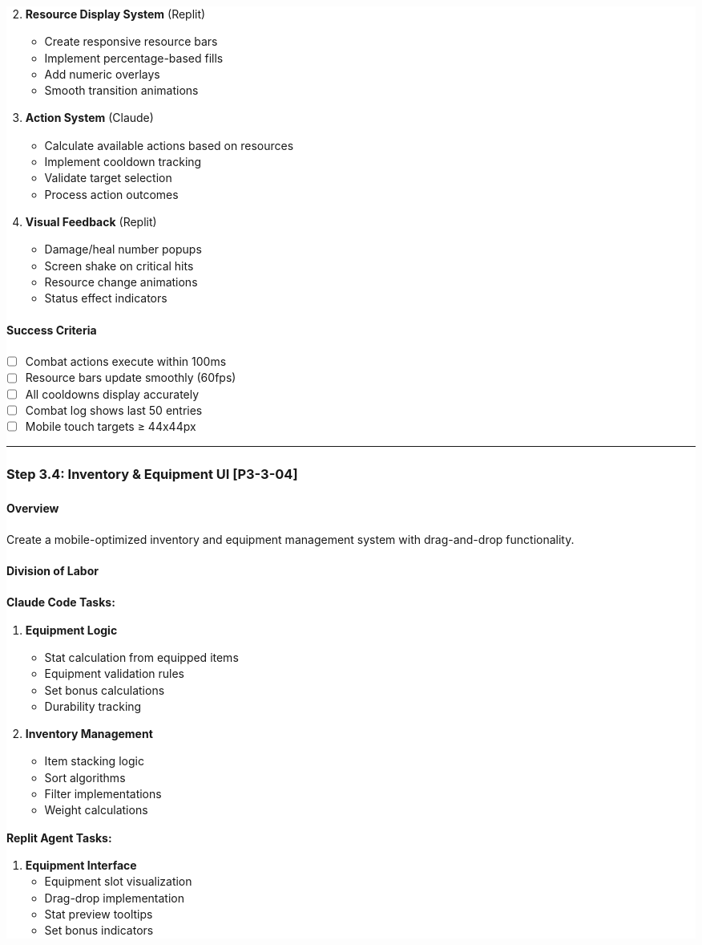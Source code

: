 2. **Resource Display System** (Replit)
   - Create responsive resource bars
   - Implement percentage-based fills
   - Add numeric overlays
   - Smooth transition animations

3. **Action System** (Claude)
   - Calculate available actions based on resources
   - Implement cooldown tracking
   - Validate target selection
   - Process action outcomes

4. **Visual Feedback** (Replit)
   - Damage/heal number popups
   - Screen shake on critical hits
   - Resource change animations
   - Status effect indicators

#### Success Criteria
- [ ] Combat actions execute within 100ms
- [ ] Resource bars update smoothly (60fps)
- [ ] All cooldowns display accurately
- [ ] Combat log shows last 50 entries
- [ ] Mobile touch targets ≥ 44x44px

---

### Step 3.4: Inventory & Equipment UI [P3-3-04]

#### Overview
Create a mobile-optimized inventory and equipment management system with drag-and-drop functionality.

#### Division of Labor

**Claude Code Tasks:**
1. **Equipment Logic**
   - Stat calculation from equipped items
   - Equipment validation rules
   - Set bonus calculations
   - Durability tracking

2. **Inventory Management**
   - Item stacking logic
   - Sort algorithms
   - Filter implementations
   - Weight calculations

**Replit Agent Tasks:**
1. **Equipment Interface**
   - Equipment slot visualization
   - Drag-drop implementation
   - Stat preview tooltips
   - Set bonus indicators
